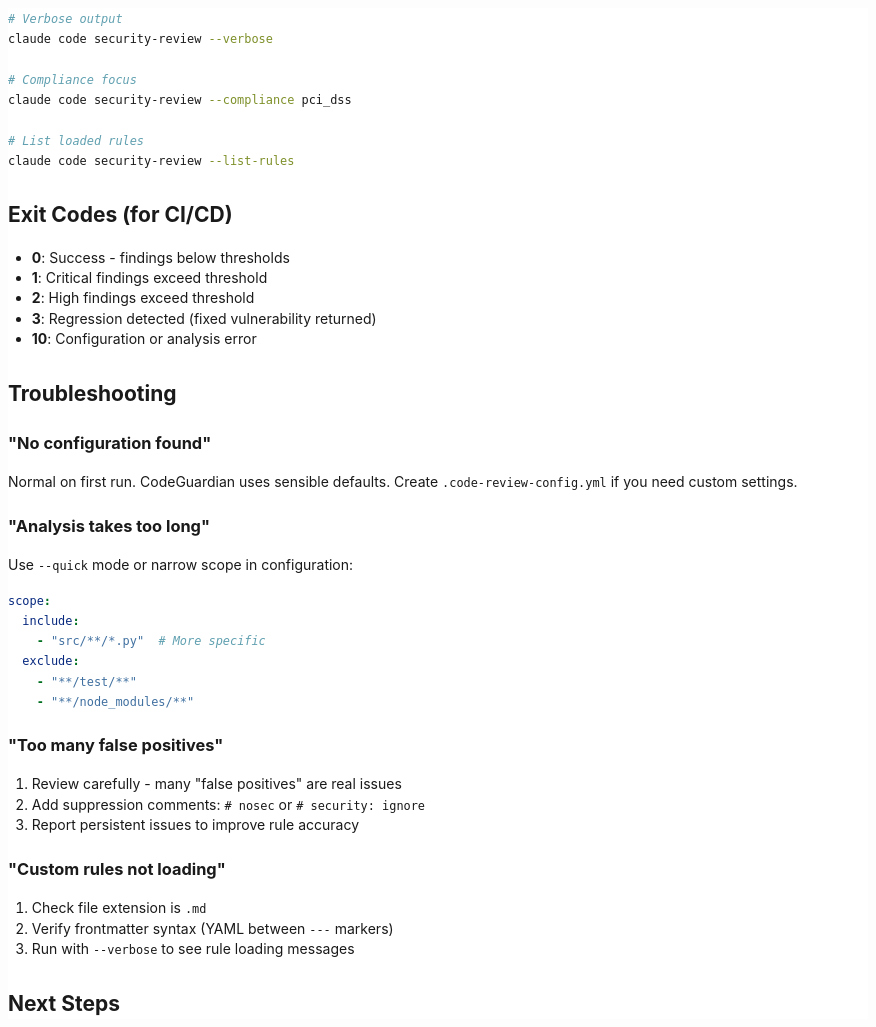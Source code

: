 ```bash
# Verbose output
claude code security-review --verbose

# Compliance focus
claude code security-review --compliance pci_dss

# List loaded rules
claude code security-review --list-rules
```

## Exit Codes (for CI/CD)

- **0**: Success - findings below thresholds
- **1**: Critical findings exceed threshold
- **2**: High findings exceed threshold
- **3**: Regression detected (fixed vulnerability returned)
- **10**: Configuration or analysis error

## Troubleshooting

### "No configuration found"

Normal on first run. CodeGuardian uses sensible defaults. Create `.code-review-config.yml` if you need custom settings.

### "Analysis takes too long"

Use `--quick` mode or narrow scope in configuration:

```yaml
scope:
  include:
    - "src/**/*.py"  # More specific
  exclude:
    - "**/test/**"
    - "**/node_modules/**"
```

### "Too many false positives"

1. Review carefully - many "false positives" are real issues
2. Add suppression comments: `# nosec` or `# security: ignore`
3. Report persistent issues to improve rule accuracy

### "Custom rules not loading"

1. Check file extension is `.md`
2. Verify frontmatter syntax (YAML between `---` markers)
3. Run with `--verbose` to see rule loading messages

## Next Steps
